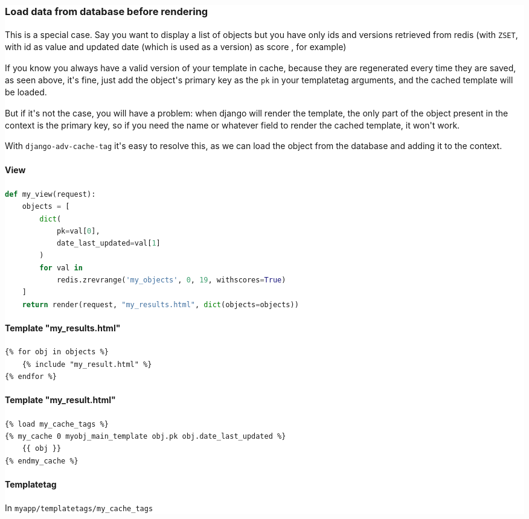 ### Load data from database before rendering

This is a special case. Say you want to display a list of objects but
you have only ids and versions retrieved from redis (with `ZSET`, with
id as value and updated date (which is used as a version) as score , for
example)

If you know you always have a valid version of your template in cache,
because they are regenerated every time they are saved, as seen above,
it's fine, just add the object's primary key as the `pk` in your
templatetag arguments, and the cached template will be loaded.

But if it's not the case, you will have a problem: when django will
render the template, the only part of the object present in the context
is the primary key, so if you need the name or whatever field to render
the cached template, it won't work.

With `django-adv-cache-tag` it's easy to resolve this, as we can load
the object from the database and adding it to the context.

#### View

```python
def my_view(request):
    objects = [
        dict(
            pk=val[0],
            date_last_updated=val[1]
        )
        for val in
            redis.zrevrange('my_objects', 0, 19, withscores=True)
    ]
    return render(request, "my_results.html", dict(objects=objects))
```

#### Template "my\_results.html"

```django
{% for obj in objects %}
    {% include "my_result.html" %}
{% endfor %}
```

#### Template "my\_result.html"

```django
{% load my_cache_tags %}
{% my_cache 0 myobj_main_template obj.pk obj.date_last_updated %}
    {{ obj }}
{% endmy_cache %}
```

#### Templatetag

In `myapp/templatetags/my_cache_tags`
